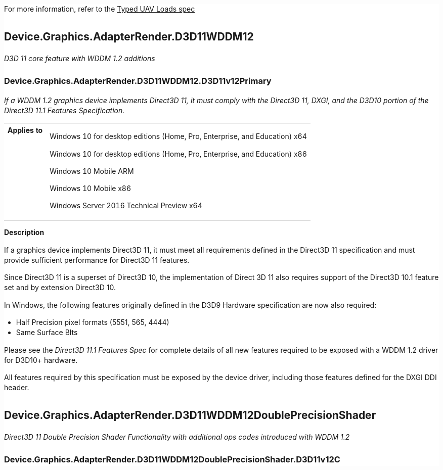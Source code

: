 For more information, refer to the [Typed UAV Loads spec](http://windowsteams/devx/GRFX/d3d/D3D%20Next%20Design/MQ%20Planning%20Documents/UAV%20Typed%20Load%20Draft%20Specification.docx?web=1)

<a name="device.graphics.adapterrender.d3d11wddm12"></a>
## Device.Graphics.AdapterRender.D3D11WDDM12

*D3D 11 core feature with WDDM 1.2 additions*

### Device.Graphics.AdapterRender.D3D11WDDM12.D3D11v12Primary

*If a WDDM 1.2 graphics device implements Direct3D 11, it must comply with the Direct3D 11, DXGI, and the D3D10 portion of the Direct3D 11.1 Features Specification.*

<table>
<tr>
<th>Applies to</th>
<td>
<p>Windows 10 for desktop editions (Home, Pro, Enterprise, and Education) x64</p>
<p>Windows 10 for desktop editions (Home, Pro, Enterprise, and Education) x86</p>
<p>Windows 10 Mobile ARM</p>
<p>Windows 10 Mobile x86</p>
<p>Windows Server 2016 Technical Preview x64</p>
</td></tr></table>

**Description**

If a graphics device implements Direct3D 11, it must meet all requirements defined in the Direct3D 11 specification and must provide sufficient performance for Direct3D 11 features.

Since Direct3D 11 is a superset of Direct3D 10, the implementation of Direct 3D 11 also requires support of the Direct3D 10.1 feature set and by extension Direct3D 10. 

In Windows, the following features originally defined in the D3D9 Hardware specification are now also required:

-   Half Precision pixel formats (5551, 565, 4444)
-   Same Surface Blts

Please see the *Direct3D 11.1 Features Spec* for complete details of all new features required to be exposed with a WDDM 1.2 driver for D3D10+ hardware.

All features required by this specification must be exposed by the device driver, including those features defined for the DXGI DDI header.

<a name="device.graphics.adapterrender.d3d11wddm12doubleprecisionshader"></a>
## Device.Graphics.AdapterRender.D3D11WDDM12DoublePrecisionShader

*Direct3D 11 Double Precision Shader Functionality with additional ops codes introduced with WDDM 1.2*

### Device.Graphics.AdapterRender.D3D11WDDM12DoublePrecisionShader.D3D11v12C
